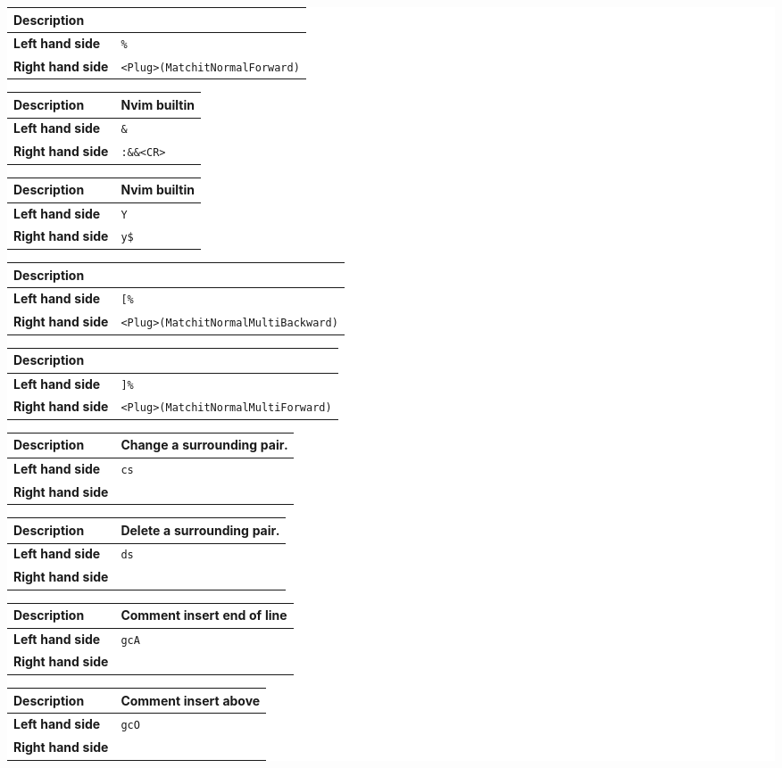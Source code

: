 | **Description** | |
| :---- | :---- |
| **Left hand side** | <code>%</code> |
| **Right hand side** | <code>&lt;Plug&gt;(MatchitNormalForward)</code> |

| **Description** | Nvim builtin |
| :---- | :---- |
| **Left hand side** | <code>&</code> |
| **Right hand side** | <code>:&&&lt;CR&gt;</code> |

| **Description** | Nvim builtin |
| :---- | :---- |
| **Left hand side** | <code>Y</code> |
| **Right hand side** | <code>y$</code> |

| **Description** | |
| :---- | :---- |
| **Left hand side** | <code>[%</code> |
| **Right hand side** | <code>&lt;Plug&gt;(MatchitNormalMultiBackward)</code> |

| **Description** | |
| :---- | :---- |
| **Left hand side** | <code>]%</code> |
| **Right hand side** | <code>&lt;Plug&gt;(MatchitNormalMultiForward)</code> |

| **Description** | Change a surrounding pair. |
| :---- | :---- |
| **Left hand side** | <code>cs</code> |
| **Right hand side** | |

| **Description** | Delete a surrounding pair. |
| :---- | :---- |
| **Left hand side** | <code>ds</code> |
| **Right hand side** | |

| **Description** | Comment insert end of line |
| :---- | :---- |
| **Left hand side** | <code>gcA</code> |
| **Right hand side** | |

| **Description** | Comment insert above |
| :---- | :---- |
| **Left hand side** | <code>gcO</code> |
| **Right hand side** | |

